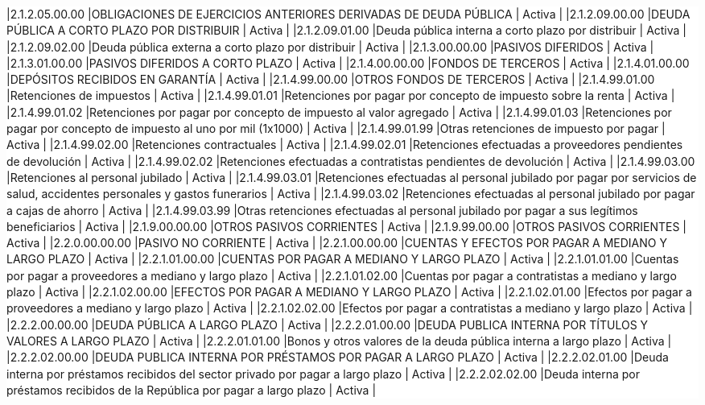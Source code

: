 |2.1.2.05.00.00	 |OBLIGACIONES DE EJERCICIOS ANTERIORES DERIVADAS DE DEUDA PÚBLICA   | Activa    |
|2.1.2.09.00.00  |DEUDA PÚBLICA A CORTO PLAZO POR DISTRIBUIR   | Activa    |
|2.1.2.09.01.00	 |Deuda pública interna a corto plazo por distribuir   | Activa    |
|2.1.2.09.02.00  |Deuda pública externa a corto plazo por distribuir   | Activa    |
|2.1.3.00.00.00	 |PASIVOS DIFERIDOS   | Activa    |
|2.1.3.01.00.00	 |PASIVOS DIFERIDOS A CORTO PLAZO   | Activa    |
|2.1.4.00.00.00	 |FONDOS DE TERCEROS   | Activa    |
|2.1.4.01.00.00	 |DEPÓSITOS RECIBIDOS EN GARANTÍA   | Activa    |
|2.1.4.99.00.00	 |OTROS FONDOS DE TERCEROS   | Activa    |
|2.1.4.99.01.00  |Retenciones de impuestos   | Activa    |
|2.1.4.99.01.01  |Retenciones por pagar por concepto de impuesto sobre la renta   | Activa   |
|2.1.4.99.01.02  |Retenciones por pagar por concepto de impuesto al valor agregado            | Activa    |
|2.1.4.99.01.03	 |Retenciones por pagar por concepto de impuesto al uno por mil (1x1000)   | Activa    |
|2.1.4.99.01.99  |Otras retenciones de impuesto por pagar   | Activa    |
|2.1.4.99.02.00	 |Retenciones contractuales   | Activa    |
|2.1.4.99.02.01	 |Retenciones efectuadas a proveedores pendientes de devolución   | Activa   |
|2.1.4.99.02.02  |Retenciones efectuadas a contratistas pendientes de devolución  | Activa   |
|2.1.4.99.03.00	 |Retenciones al personal jubilado   | Activa    |
|2.1.4.99.03.01	 |Retenciones efectuadas al personal jubilado por pagar por servicios de salud, accidentes personales y gastos funerarios   | Activa    |
|2.1.4.99.03.02	 |Retenciones efectuadas al personal jubilado por pagar a cajas de ahorro   | Activa    |
|2.1.4.99.03.99  |Otras retenciones efectuadas al personal jubilado por pagar a sus legítimos beneficiarios   | Activa    |
|2.1.9.00.00.00  |OTROS PASIVOS CORRIENTES   | Activa    |
|2.1.9.99.00.00  |OTROS PASIVOS CORRIENTES	 | Activa    |
|2.2.0.00.00.00	 |PASIVO NO CORRIENTE   | Activa    |
|2.2.1.00.00.00	 |CUENTAS Y EFECTOS POR PAGAR A MEDIANO Y LARGO PLAZO   | Activa    |
|2.2.1.01.00.00	 |CUENTAS POR PAGAR A MEDIANO Y LARGO PLAZO   | Activa    |
|2.2.1.01.01.00	 |Cuentas por pagar a proveedores a mediano y largo plazo   | Activa    |
|2.2.1.01.02.00	 |Cuentas por pagar a contratistas a mediano y largo plazo   | Activa    |
|2.2.1.02.00.00  |EFECTOS POR PAGAR A MEDIANO Y LARGO PLAZO   | Activa    |
|2.2.1.02.01.00  |Efectos por pagar a proveedores a mediano y largo plazo   | Activa    |
|2.2.1.02.02.00  |Efectos por pagar a contratistas a mediano y largo plazo   | Activa    |
|2.2.2.00.00.00  |DEUDA PÚBLICA A LARGO PLAZO   | Activa    |
|2.2.2.01.00.00  |DEUDA PUBLICA INTERNA POR TÍTULOS Y VALORES A LARGO PLAZO   | Activa    |
|2.2.2.01.01.00	 |Bonos y otros valores de la deuda pública interna a largo plazo   | Activa |
|2.2.2.02.00.00	 |DEUDA PUBLICA INTERNA POR PRÉSTAMOS POR PAGAR A LARGO PLAZO   | Activa    |
|2.2.2.02.01.00	 |Deuda interna por préstamos recibidos del sector privado por pagar a largo plazo   | Activa    |
|2.2.2.02.02.00	 |Deuda interna por préstamos recibidos de la República por pagar a largo plazo   | Activa    |